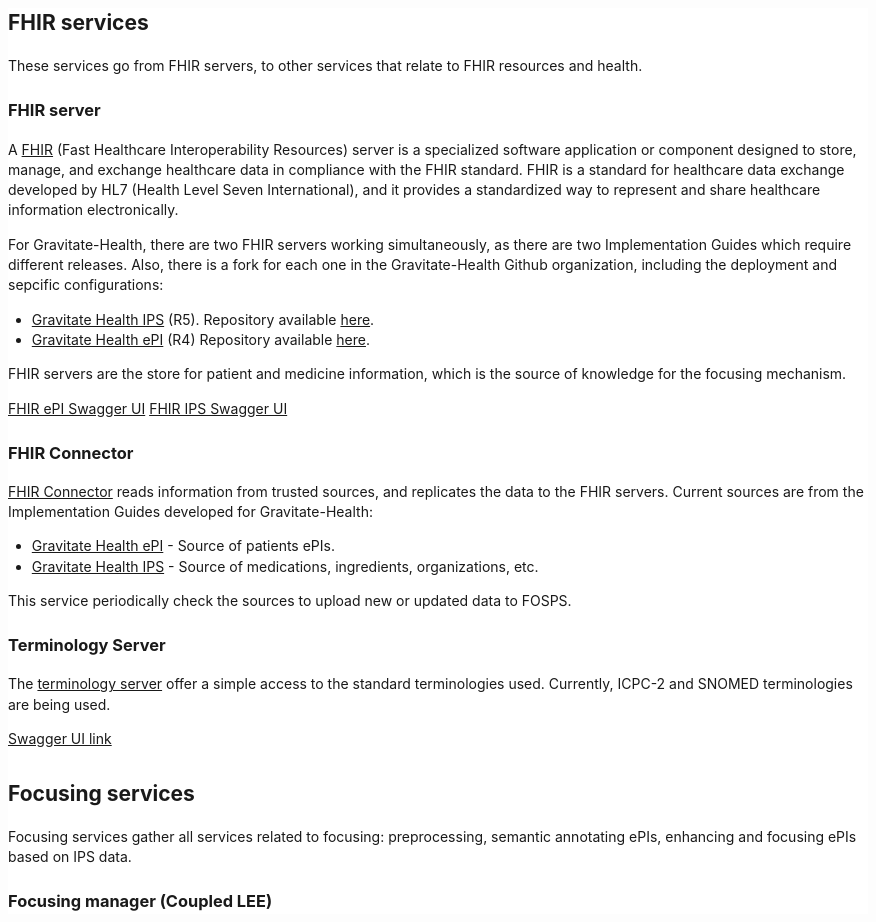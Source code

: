 
## FHIR services

These services go from FHIR servers, to other services that relate to FHIR resources and health.

### FHIR server

A [FHIR](https://www.hl7.org/fhir/) (Fast Healthcare Interoperability Resources) server is a specialized software application or component designed to store, manage, and exchange healthcare data in compliance with the FHIR standard. FHIR is a standard for healthcare data exchange developed by HL7 (Health Level Seven International), and it provides a standardized way to represent and share healthcare information electronically.

For Gravitate-Health, there are two FHIR servers working simultaneously, as there are two Implementation Guides which require different releases. Also, there is a fork for each one in the Gravitate-Health Github organization, including the deployment and sepcific configurations:
- [Gravitate Health IPS](https://github.com/hl7-eu/gravitate-health-ips) (R5). Repository available [here](https://github.com/Gravitate-Health/hapi-fhir-jpaserver-starter-ips).
- [Gravitate Health ePI](https://github.com/hl7-eu/gravitate-health) (R4) Repository available [here](https://github.com/Gravitate-Health/hapi-fhir-jpaserver-starter-epi).

FHIR servers are the store for patient and medicine information, which is the source of knowledge for the focusing mechanism.

[FHIR ePI Swagger UI](https://fosps.gravitatehealth.eu/epi/api/fhir/swagger-ui/)
[FHIR IPS Swagger UI](https://fosps.gravitatehealth.eu/ips/api/fhir/swagger-ui/)

### FHIR Connector

[FHIR Connector](https://github.com/Gravitate-Health/hapi-fhir-jpaserver-starter-ips) reads information from trusted sources, and replicates the data to the FHIR servers. Current sources are from the Implementation Guides developed for Gravitate-Health:

- [Gravitate Health ePI](https://github.com/hl7-eu/gravitate-health) - Source of patients ePIs.
- [Gravitate Health IPS](https://github.com/hl7-eu/gravitate-health-ips) - Source of medications, ingredients, organizations, etc.

This service periodically check the sources to upload new or updated data to FOSPS. 

### Terminology Server

The [terminology server](https://github.com/Gravitate-Health/terminology-service) offer a simple access to the standard terminologies used. Currently, ICPC-2 and SNOMED terminologies are being used.

[Swagger UI link](https://fosps.gravitatehealth.eu/swagger-fosps/?urls.primaryName=Terminology%20Service)

## Focusing services

Focusing services gather all services related to focusing: preprocessing, semantic annotating ePIs, enhancing and focusing ePIs based on IPS data.

### Focusing manager (Coupled LEE)

